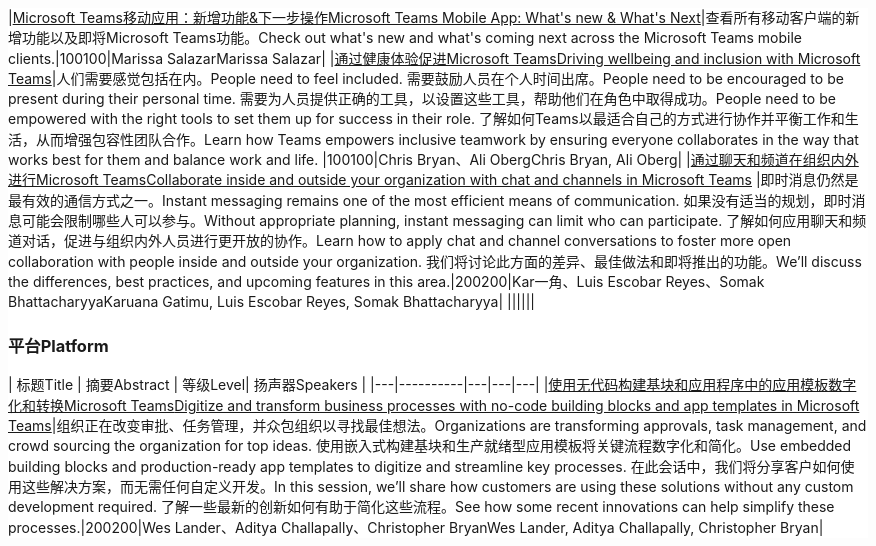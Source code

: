 |[<span data-ttu-id="7391f-284">Microsoft Teams移动应用：新增功能&下一步操作</span><span class="sxs-lookup"><span data-stu-id="7391f-284">Microsoft Teams Mobile App: What's new & What's Next</span></span>](https://aka.ms/OD255)|<span data-ttu-id="7391f-285">查看所有移动客户端的新增功能以及即将Microsoft Teams功能。</span><span class="sxs-lookup"><span data-stu-id="7391f-285">Check out what's new and what's coming next across the Microsoft Teams mobile clients.</span></span>|<span data-ttu-id="7391f-286">100</span><span class="sxs-lookup"><span data-stu-id="7391f-286">100</span></span>|<span data-ttu-id="7391f-287">Marissa Salazar</span><span class="sxs-lookup"><span data-stu-id="7391f-287">Marissa Salazar</span></span>|
|[<span data-ttu-id="7391f-288">通过健康体验促进Microsoft Teams</span><span class="sxs-lookup"><span data-stu-id="7391f-288">Driving wellbeing and inclusion with Microsoft Teams</span></span>](https://aka.ms/PR140)|<span data-ttu-id="7391f-289">人们需要感觉包括在内。</span><span class="sxs-lookup"><span data-stu-id="7391f-289">People need to feel included.</span></span> <span data-ttu-id="7391f-290">需要鼓励人员在个人时间出席。</span><span class="sxs-lookup"><span data-stu-id="7391f-290">People need to be encouraged to be present during their personal time.</span></span> <span data-ttu-id="7391f-291">需要为人员提供正确的工具，以设置这些工具，帮助他们在角色中取得成功。</span><span class="sxs-lookup"><span data-stu-id="7391f-291">People need to be empowered with the right tools to set them up for success in their role.</span></span> <span data-ttu-id="7391f-292">了解如何Teams以最适合自己的方式进行协作并平衡工作和生活，从而增强包容性团队合作。</span><span class="sxs-lookup"><span data-stu-id="7391f-292">Learn how Teams empowers inclusive teamwork by ensuring everyone collaborates in the way that works best for them and balance work and life.</span></span> |<span data-ttu-id="7391f-293">100</span><span class="sxs-lookup"><span data-stu-id="7391f-293">100</span></span>|<span data-ttu-id="7391f-294">Chris Bryan、Ali Oberg</span><span class="sxs-lookup"><span data-stu-id="7391f-294">Chris Bryan, Ali Oberg</span></span>|
|[<span data-ttu-id="7391f-295">通过聊天和频道在组织内外进行Microsoft Teams</span><span class="sxs-lookup"><span data-stu-id="7391f-295">Collaborate inside and outside your organization with chat and channels in Microsoft Teams</span></span>](https://aka.ms/PR142) |<span data-ttu-id="7391f-296">即时消息仍然是最有效的通信方式之一。</span><span class="sxs-lookup"><span data-stu-id="7391f-296">Instant messaging remains one of the most efficient means of communication.</span></span> <span data-ttu-id="7391f-297">如果没有适当的规划，即时消息可能会限制哪些人可以参与。</span><span class="sxs-lookup"><span data-stu-id="7391f-297">Without appropriate planning, instant messaging can limit who can participate.</span></span> <span data-ttu-id="7391f-298">了解如何应用聊天和频道对话，促进与组织内外人员进行更开放的协作。</span><span class="sxs-lookup"><span data-stu-id="7391f-298">Learn how to apply chat and channel conversations to foster more open collaboration with people inside and outside your organization.</span></span> <span data-ttu-id="7391f-299">我们将讨论此方面的差异、最佳做法和即将推出的功能。</span><span class="sxs-lookup"><span data-stu-id="7391f-299">We’ll discuss the differences, best practices, and upcoming features in this area.</span></span>|<span data-ttu-id="7391f-300">200</span><span class="sxs-lookup"><span data-stu-id="7391f-300">200</span></span>|<span data-ttu-id="7391f-301">Kar一角、Luis Escobar Reyes、Somak Bhattacharyya</span><span class="sxs-lookup"><span data-stu-id="7391f-301">Karuana Gatimu, Luis Escobar Reyes, Somak Bhattacharyya</span></span>|
||||||

### <a name="platform"></a><span data-ttu-id="7391f-302">平台</span><span class="sxs-lookup"><span data-stu-id="7391f-302">Platform</span></span>

| <span data-ttu-id="7391f-303">标题</span><span class="sxs-lookup"><span data-stu-id="7391f-303">Title</span></span> | <span data-ttu-id="7391f-304">摘要</span><span class="sxs-lookup"><span data-stu-id="7391f-304">Abstract</span></span>            | <span data-ttu-id="7391f-305">等级</span><span class="sxs-lookup"><span data-stu-id="7391f-305">Level</span></span>| <span data-ttu-id="7391f-306">扬声器</span><span class="sxs-lookup"><span data-stu-id="7391f-306">Speakers</span></span> |
|---|----------|---|---|---|
|[<span data-ttu-id="7391f-307">使用无代码构建基块和应用程序中的应用模板数字化和转换Microsoft Teams</span><span class="sxs-lookup"><span data-stu-id="7391f-307">Digitize and transform business processes with no-code building blocks and app templates in Microsoft Teams</span></span>](https://aka.ms/PR130)|<span data-ttu-id="7391f-308">组织正在改变审批、任务管理，并众包组织以寻找最佳想法。</span><span class="sxs-lookup"><span data-stu-id="7391f-308">Organizations are transforming approvals, task management, and crowd sourcing the organization for top ideas.</span></span>  <span data-ttu-id="7391f-309">使用嵌入式构建基块和生产就绪型应用模板将关键流程数字化和简化。</span><span class="sxs-lookup"><span data-stu-id="7391f-309">Use embedded building blocks and production-ready app templates to digitize and streamline key processes.</span></span> <span data-ttu-id="7391f-310">在此会话中，我们将分享客户如何使用这些解决方案，而无需任何自定义开发。</span><span class="sxs-lookup"><span data-stu-id="7391f-310">In this session, we’ll share how customers are using these solutions without any custom development required.</span></span> <span data-ttu-id="7391f-311">了解一些最新的创新如何有助于简化这些流程。</span><span class="sxs-lookup"><span data-stu-id="7391f-311">See how some recent innovations can help simplify these processes.</span></span>|<span data-ttu-id="7391f-312">200</span><span class="sxs-lookup"><span data-stu-id="7391f-312">200</span></span>|<span data-ttu-id="7391f-313">Wes Lander、Aditya Challapally、Christopher Bryan</span><span class="sxs-lookup"><span data-stu-id="7391f-313">Wes Lander, Aditya Challapally, Christopher Bryan</span></span>|